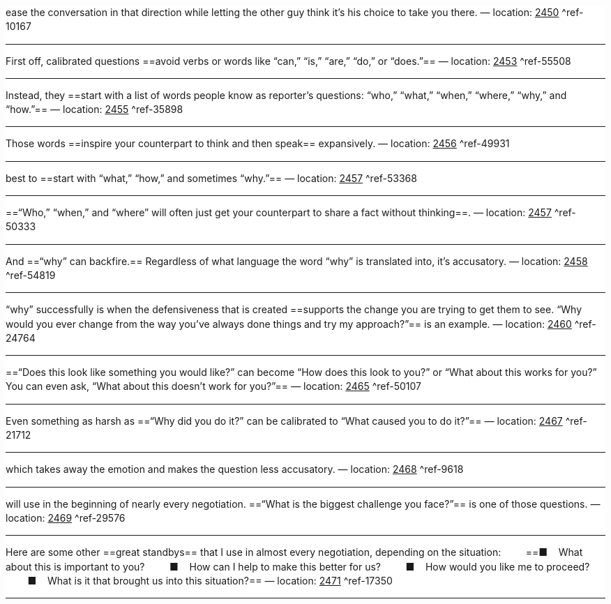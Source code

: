 ease the conversation in that direction while letting the other guy think it’s his choice to take you there. — location: [2450](kindle://book?action=open&asin=B014DUR7L2&location=2450) ^ref-10167

---
First off, calibrated questions ==avoid verbs or words like “can,” “is,” “are,” “do,” or “does.”== — location: [2453](kindle://book?action=open&asin=B014DUR7L2&location=2453) ^ref-55508

---
Instead, they ==start with a list of words people know as reporter’s questions: “who,” “what,” “when,” “where,” “why,” and “how.”== — location: [2455](kindle://book?action=open&asin=B014DUR7L2&location=2455) ^ref-35898

---
Those words ==inspire your counterpart to think and then speak== expansively. — location: [2456](kindle://book?action=open&asin=B014DUR7L2&location=2456) ^ref-49931

---
best to ==start with “what,” “how,” and sometimes “why.”== — location: [2457](kindle://book?action=open&asin=B014DUR7L2&location=2457) ^ref-53368

---
==“Who,” “when,” and “where” will often just get your counterpart to share a fact without thinking==. — location: [2457](kindle://book?action=open&asin=B014DUR7L2&location=2457) ^ref-50333

---
And ==“why” can backfire.== Regardless of what language the word “why” is translated into, it’s accusatory. — location: [2458](kindle://book?action=open&asin=B014DUR7L2&location=2458) ^ref-54819

---
“why” successfully is when the defensiveness that is created ==supports the change you are trying to get them to see. “Why would you ever change from the way you’ve always done things and try my approach?”== is an example. — location: [2460](kindle://book?action=open&asin=B014DUR7L2&location=2460) ^ref-24764

---
==“Does this look like something you would like?” can become “How does this look to you?” or “What about this works for you?” You can even ask, “What about this doesn’t work for you?”== — location: [2465](kindle://book?action=open&asin=B014DUR7L2&location=2465) ^ref-50107

---
Even something as harsh as ==“Why did you do it?” can be calibrated to “What caused you to do it?”== — location: [2467](kindle://book?action=open&asin=B014DUR7L2&location=2467) ^ref-21712

---
which takes away the emotion and makes the question less accusatory. — location: [2468](kindle://book?action=open&asin=B014DUR7L2&location=2468) ^ref-9618

---
will use in the beginning of nearly every negotiation. ==“What is the biggest challenge you face?”== is one of those questions. — location: [2469](kindle://book?action=open&asin=B014DUR7L2&location=2469) ^ref-29576

---
Here are some other ==great standbys== that I use in almost every negotiation, depending on the situation:         ==■    What about this is important to you?         ■    How can I help to make this better for us?         ■    How would you like me to proceed?         ■    What is it that brought us into this situation?== — location: [2471](kindle://book?action=open&asin=B014DUR7L2&location=2471) ^ref-17350

---